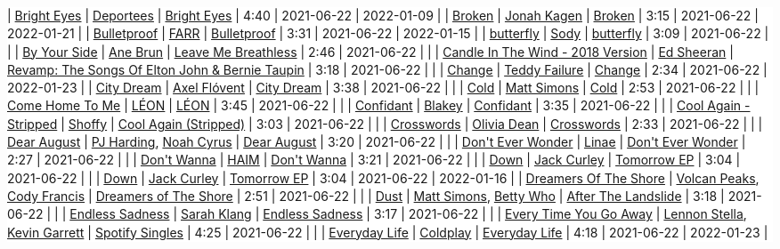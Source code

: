 | [Bright Eyes](https://open.spotify.com/track/3aEx5VvdgQsKy6vbOqpmEO) | [Deportees](https://open.spotify.com/artist/64WsK4rMjSwnyuzTPFHVH4) | [Bright Eyes](https://open.spotify.com/album/2CtaWkXvIZOsox1acC9IyC) | 4:40 | 2021-06-22 | 2022-01-09 |
| [Broken](https://open.spotify.com/track/0FerZPepEX2Q1UaVeMOlMx) | [Jonah Kagen](https://open.spotify.com/artist/5KsRA81UaMVKvLNiwDySfp) | [Broken](https://open.spotify.com/album/24BRafI99TuTMGHUOWdXEE) | 3:15 | 2021-06-22 | 2022-01-21 |
| [Bulletproof](https://open.spotify.com/track/0X3Csp5UBxXNqfnzkngOvN) | [FARR](https://open.spotify.com/artist/0eHwH1Ze2lRt6KOGw1T3rq) | [Bulletproof](https://open.spotify.com/album/6Q00Gzzny7qxgppvHiIEX9) | 3:31 | 2021-06-22 | 2022-01-15 |
| [butterfly](https://open.spotify.com/track/34ZfAjSGM4vxJ1P6N5geSp) | [Sody](https://open.spotify.com/artist/01y8iBZYk8aeNfPsuTVrAt) | [butterfly](https://open.spotify.com/album/4n0NmhE2JvEhqkfdQnPDW6) | 3:09 | 2021-06-22 |  |
| [By Your Side](https://open.spotify.com/track/3tR6P9ZbmAv9rqtUBEEIbY) | [Ane Brun](https://open.spotify.com/artist/2L3kwZFd16zjHz9a5kEPAm) | [Leave Me Breathless](https://open.spotify.com/album/64q8FVttuqM8sKaUB1WyfV) | 2:46 | 2021-06-22 |  |
| [Candle In The Wind \- 2018 Version](https://open.spotify.com/track/73TXMz1i41sGfOuDg8gH4L) | [Ed Sheeran](https://open.spotify.com/artist/6eUKZXaKkcviH0Ku9w2n3V) | [Revamp: The Songs Of Elton John & Bernie Taupin](https://open.spotify.com/album/2w667CqWz0JWkhxP7IfijA) | 3:18 | 2021-06-22 |  |
| [Change](https://open.spotify.com/track/1ztB2LwqXxn0IH2jMrKvDw) | [Teddy Failure](https://open.spotify.com/artist/6nmR8KccL37IGwr2uMxpR2) | [Change](https://open.spotify.com/album/6ffkQ1TU9uDe40ECeNj86T) | 2:34 | 2021-06-22 | 2022-01-23 |
| [City Dream](https://open.spotify.com/track/6XGOARRSafpojbCZXKQrzn) | [Axel Flóvent](https://open.spotify.com/artist/6jn7W8NuX94FWZyeGlyCaJ) | [City Dream](https://open.spotify.com/album/7A4d757zmzIJNPpojceENf) | 3:38 | 2021-06-22 |  |
| [Cold](https://open.spotify.com/track/5rdhDMfiwWNnrEQpjUVpDu) | [Matt Simons](https://open.spotify.com/artist/1g0fXhQMHAxlRyIBkCbuE7) | [Cold](https://open.spotify.com/album/0j6cURTL2HYMxsNKdyJCM7) | 2:53 | 2021-06-22 |  |
| [Come Home To Me](https://open.spotify.com/track/2K8elWg8ihrZRwZJ7Gy6L3) | [LÉON](https://open.spotify.com/artist/4SqTiwOEdYrNayaGMkc7ia) | [LÉON](https://open.spotify.com/album/4rH2e0qPw9MrwOSdk9rKNe) | 3:45 | 2021-06-22 |  |
| [Confidant](https://open.spotify.com/track/7zlckzgewNsSzwIwfmCeqG) | [Blakey](https://open.spotify.com/artist/3cqjRMFHyTEbY3Gq1P7sAl) | [Confidant](https://open.spotify.com/album/6q2QTDDF2WkZcIGS8ofPzx) | 3:35 | 2021-06-22 |  |
| [Cool Again \- Stripped](https://open.spotify.com/track/1sCqAU8UKMoRmcT7RdhtuP) | [Shoffy](https://open.spotify.com/artist/4wO0kHiOwf8l9VMJJN9HmG) | [Cool Again \(Stripped\)](https://open.spotify.com/album/1Nw273rJFagR1MtlqvG8Iy) | 3:03 | 2021-06-22 |  |
| [Crosswords](https://open.spotify.com/track/094OGVJzllUzmdLvA31GqU) | [Olivia Dean](https://open.spotify.com/artist/00x1fYSGhdqScXBRpSj3DW) | [Crosswords](https://open.spotify.com/album/6rkKZqdkCYu2qb5w2gYWRp) | 2:33 | 2021-06-22 |  |
| [Dear August](https://open.spotify.com/track/16gW9O8A4rIMx5OOVlzsSn) | [PJ Harding](https://open.spotify.com/artist/1RryIbDjpwt00AKkSpCGvP), [Noah Cyrus](https://open.spotify.com/artist/55fhWPvDiMpLnE4ZzNXZyW) | [Dear August](https://open.spotify.com/album/6gaOMLivdMhiFaTuPqTmgj) | 3:20 | 2021-06-22 |  |
| [Don't Ever Wonder](https://open.spotify.com/track/3yAZcVAti6seA6BbfV4sv6) | [Linae](https://open.spotify.com/artist/4ujgXGDzu9zW8ESDYPQ0t4) | [Don't Ever Wonder](https://open.spotify.com/album/1n6LUJOVA4mjgVLCkjHRjG) | 2:27 | 2021-06-22 |  |
| [Don't Wanna](https://open.spotify.com/track/68AkRyS65QIHiYwDZoVn5p) | [HAIM](https://open.spotify.com/artist/4Ui2kfOqGujY81UcPrb5KE) | [Don't Wanna](https://open.spotify.com/album/0oY9L7WxJLDzhQcqIPHYhg) | 3:21 | 2021-06-22 |  |
| [Down](https://open.spotify.com/track/3uHWdehoLyQZJECjiTI4a6) | [Jack Curley](https://open.spotify.com/artist/1Unwe9Xco0JDlTTwpDVrcK) | [Tomorrow EP](https://open.spotify.com/album/4uVBOgsiFX3qsvAvtgoW4X) | 3:04 | 2021-06-22 |  |
| [Down](https://open.spotify.com/track/6wpdCYRRzFtBT7HzdEqgK9) | [Jack Curley](https://open.spotify.com/artist/1Unwe9Xco0JDlTTwpDVrcK) | [Tomorrow EP](https://open.spotify.com/album/3sUfbClZ6oRx9KtOLdzqTf) | 3:04 | 2021-06-22 | 2022-01-16 |
| [Dreamers Of The Shore](https://open.spotify.com/track/6ZyZGbujKBzxfzcjVOvGW5) | [Volcan Peaks](https://open.spotify.com/artist/40wfCZBIiMy5UAWJjkSWuD), [Cody Francis](https://open.spotify.com/artist/1RKbW3DVPPhWHNfParfJ32) | [Dreamers of The Shore](https://open.spotify.com/album/0EwFSZYlNLASb4kYExEStV) | 2:51 | 2021-06-22 |  |
| [Dust](https://open.spotify.com/track/7gKB72lW18lE0pfo9GMzMJ) | [Matt Simons](https://open.spotify.com/artist/1g0fXhQMHAxlRyIBkCbuE7), [Betty Who](https://open.spotify.com/artist/0t3QQl52F463sxGXb1ckhB) | [After The Landslide](https://open.spotify.com/album/02DGbYqBLeNFuCx7SB200D) | 3:18 | 2021-06-22 |  |
| [Endless Sadness](https://open.spotify.com/track/4A8EEoQq4MQt1NbcRQPMwf) | [Sarah Klang](https://open.spotify.com/artist/6Pm0evhKSUGTGYDxzpGGKf) | [Endless Sadness](https://open.spotify.com/album/1R26FnkTe3zQVrlQFomYiz) | 3:17 | 2021-06-22 |  |
| [Every Time You Go Away](https://open.spotify.com/track/5OtvDpNhxUde1hkAjvzSzE) | [Lennon Stella](https://open.spotify.com/artist/1cZQSpDsxgKIX2yW5OR9Ot), [Kevin Garrett](https://open.spotify.com/artist/56tbeL5xhBPxby544GuK3E) | [Spotify Singles](https://open.spotify.com/album/0dlIoNzi1FAca3VcyPFj5S) | 4:25 | 2021-06-22 |  |
| [Everyday Life](https://open.spotify.com/track/6WMf0Om41Z6HlMzXFuZ4F0) | [Coldplay](https://open.spotify.com/artist/4gzpq5DPGxSnKTe4SA8HAU) | [Everyday Life](https://open.spotify.com/album/2lbe1rWHU4a03qZipEaMDB) | 4:18 | 2021-06-22 | 2022-01-23 |